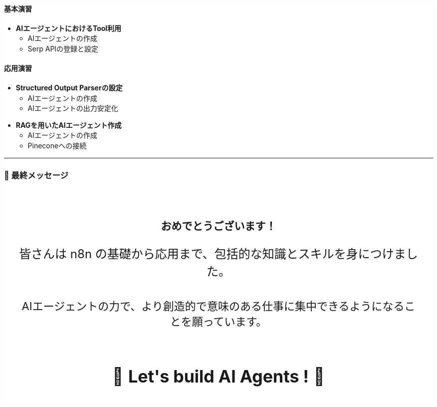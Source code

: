 <div>
  
  <div class="grid-2">
    <div>
      <h4>基本演習</h4>
      <ul>
        <li><strong>AIエージェントにおけるTool利用</strong>
          <ul>
            <li>AIエージェントの作成</li>
            <li>Serp APIの登録と設定</li>
          </ul>
        </li>
      </ul>
    </div>
    <div>
      <h4>応用演習</h4>
      <ul>
        <li><strong>Structured Output Parserの設定</strong>
          <ul>
            <li>AIエージェントの作成</li>
            <li>AIエージェントの出力安定化</li>
          </ul>
        </li>
      </ul>
      <ul>
        <li><strong>RAGを用いたAIエージェント作成</strong>
          <ul>
            <li>AIエージェントの作成</li>
            <li>Pineconeへの接続</li>
          </ul>
        </li>
      </ul>
    </div>
  </div>
</div>

---

<div class="card animated">
  <h3>🎉 最終メッセージ</h3>
  
  <div style="text-align: center; padding: 2em;">
    <h2 style="color: var(--rp-iris); margin-bottom: 1em;">おめでとうございます！</h2>
    <p style="font-size: 24px; margin-bottom: 1.5em;">
      皆さんは n8n の基礎から応用まで、包括的な知識とスキルを身につけました。
    </p>
    <p style="font-size: 22px; color: var(--rp-foam);">
      AIエージェントの力で、より創造的で意味のある仕事に集中できるようになることを願っています。
    </p>
    <div style="margin-top: 2em; font-size: 34px;">
      <span style="color: var(--rp-gold);">🚀</span>
      <span style="color: var(--rp-iris); font-weight: bold;">Let's build AI Agents !</span>
      <span style="color: var(--rp-foam);">🤖</span>
    </div>
  </div>
</div>
